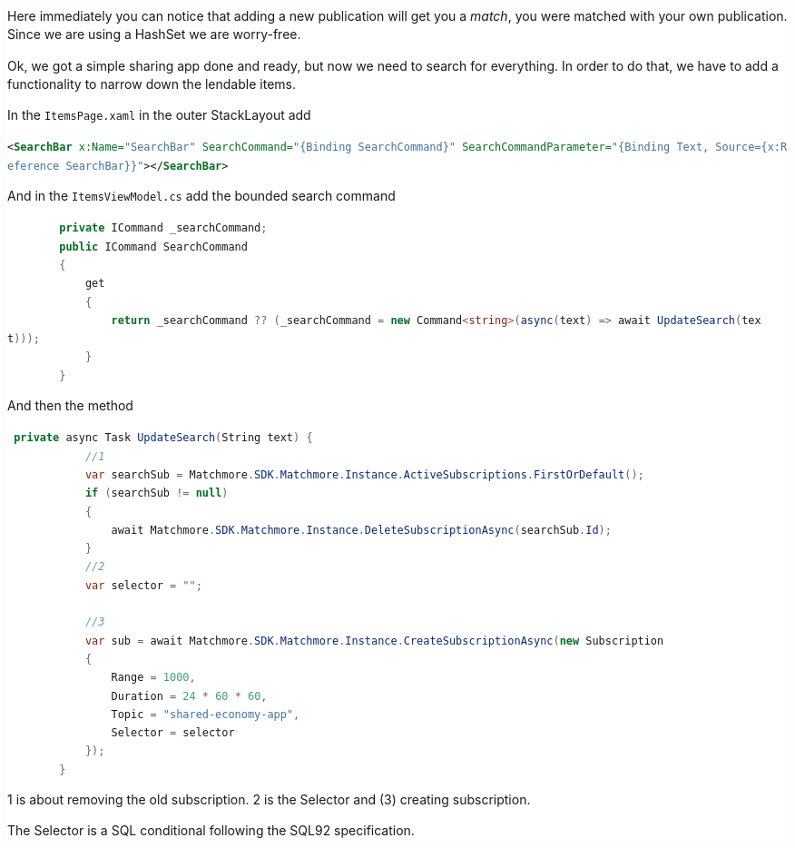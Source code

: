 Here immediately you can notice that adding a new publication will get you a *match*, you were matched with your own publication. Since we are using a HashSet we are worry-free.

Ok, we got a simple sharing app done and ready, but now we need to search for everything. In order to do that, we have to add a functionality to narrow down the lendable items.

In the `ItemsPage.xaml` in the outer StackLayout add
```xml
<SearchBar x:Name="SearchBar" SearchCommand="{Binding SearchCommand}" SearchCommandParameter="{Binding Text, Source={x:Reference SearchBar}}"></SearchBar>
```

And in the `ItemsViewModel.cs` add the bounded search command

```csharp
        private ICommand _searchCommand;
        public ICommand SearchCommand
        {
            get
            {
                return _searchCommand ?? (_searchCommand = new Command<string>(async(text) => await UpdateSearch(text)));
            }
        }
```

And then the method

```csharp
 private async Task UpdateSearch(String text) {
            //1
            var searchSub = Matchmore.SDK.Matchmore.Instance.ActiveSubscriptions.FirstOrDefault();
            if (searchSub != null)
            {
                await Matchmore.SDK.Matchmore.Instance.DeleteSubscriptionAsync(searchSub.Id);
            }
            //2
            var selector = "";

            //3
            var sub = await Matchmore.SDK.Matchmore.Instance.CreateSubscriptionAsync(new Subscription
            {
                Range = 1000,
                Duration = 24 * 60 * 60,
                Topic = "shared-economy-app",
                Selector = selector
            });
        }
```

1 is about removing the old subscription.
2 is the Selector and (3) creating subscription.

The Selector is a SQL conditional following the SQL92 specification.

